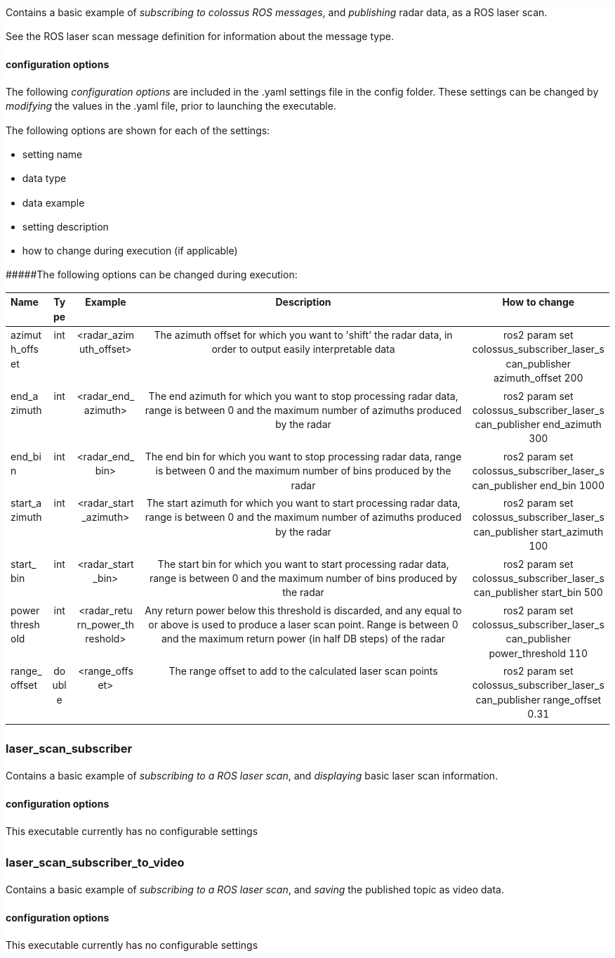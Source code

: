Contains a basic example of *subscribing to colossus ROS messages*, and *publishing* radar data, as a ROS laser scan.

See the ROS laser scan message definition for information about the message type.

#### configuration options

The following *configuration options* are included in the .yaml settings file in the config folder. These settings can be changed
by *modifying* the values in the .yaml file, prior to launching the executable.

The following options are shown for each of the settings:

* setting name

* data type

* data example

* setting description

* how to change during execution (if applicable)

#####The following options can be changed during execution:

| Name            | Type      | Example                  |Description                    | How to change                                |
| :-------------- | :-------: | :----------------------: | :---------------------------: | :------------------------------------------: |
| azimuth_offset  | int       | <radar_azimuth_offset> | The azimuth offset for which you want to 'shift' the radar data, in order to output easily interpretable data| ros2 param set colossus_subscriber_laser_scan_publisher azimuth_offset 200 |
| end_azimuth     | int       | <radar_end_azimuth> | The end azimuth for which you want to stop processing radar data, range is between 0 and the maximum number of azimuths produced by the radar| ros2 param set colossus_subscriber_laser_scan_publisher end_azimuth 300 |
| end_bin         | int       | <radar_end_bin> | The end bin for which you want to stop processing radar data, range is between 0 and the maximum number of bins produced by the radar| ros2 param set colossus_subscriber_laser_scan_publisher end_bin 1000 |
| start_azimuth   | int       | <radar_start_azimuth> | The start azimuth for which you want to start processing radar data, range is between 0 and the maximum number of azimuths produced by the radar| ros2 param set colossus_subscriber_laser_scan_publisher start_azimuth 100 |
| start_bin       | int       | <radar_start_bin> | The start bin for which you want to start processing radar data, range is between 0 and the maximum number of bins produced by the radar | ros2 param set colossus_subscriber_laser_scan_publisher start_bin 500|
| power threshold | int       | <radar_return_power_threshold> | Any return power below this threshold is discarded, and any equal to or above is used to produce a laser scan point. Range is between 0 and the maximum return power (in half DB steps) of the radar | ros2 param set colossus_subscriber_laser_scan_publisher power_threshold 110 |
| range_offset    | double    | <range_offset>    | The range offset to add to the calculated laser scan points | ros2 param set colossus_subscriber_laser_scan_publisher range_offset 0.31 |

### laser_scan_subscriber

Contains a basic example of *subscribing to a ROS laser scan*, and *displaying* basic laser scan information.

#### configuration options

This executable currently has no configurable settings

### laser_scan_subscriber_to_video

Contains a basic example of *subscribing to a ROS laser scan*, and *saving*  the published topic as video data.

#### configuration options

This executable currently has no configurable settings

